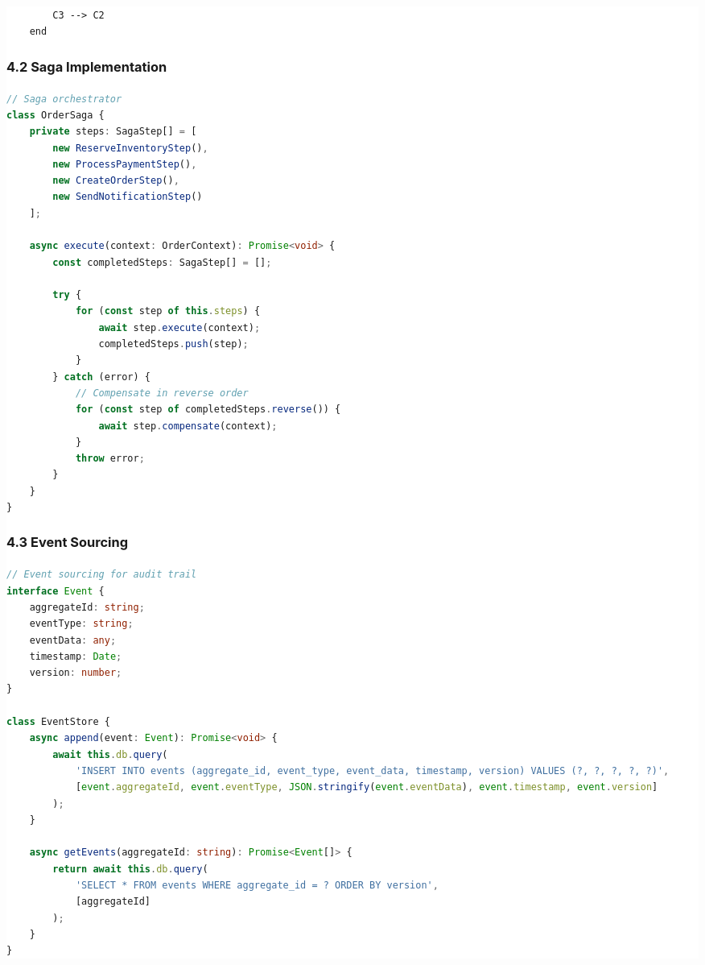 ```mermaid
        C3 --> C2
    end
```

### 4.2 Saga Implementation

```typescript
// Saga orchestrator
class OrderSaga {
    private steps: SagaStep[] = [
        new ReserveInventoryStep(),
        new ProcessPaymentStep(),
        new CreateOrderStep(),
        new SendNotificationStep()
    ];
    
    async execute(context: OrderContext): Promise<void> {
        const completedSteps: SagaStep[] = [];
        
        try {
            for (const step of this.steps) {
                await step.execute(context);
                completedSteps.push(step);
            }
        } catch (error) {
            // Compensate in reverse order
            for (const step of completedSteps.reverse()) {
                await step.compensate(context);
            }
            throw error;
        }
    }
}
```

### 4.3 Event Sourcing

```typescript
// Event sourcing for audit trail
interface Event {
    aggregateId: string;
    eventType: string;
    eventData: any;
    timestamp: Date;
    version: number;
}

class EventStore {
    async append(event: Event): Promise<void> {
        await this.db.query(
            'INSERT INTO events (aggregate_id, event_type, event_data, timestamp, version) VALUES (?, ?, ?, ?, ?)',
            [event.aggregateId, event.eventType, JSON.stringify(event.eventData), event.timestamp, event.version]
        );
    }
    
    async getEvents(aggregateId: string): Promise<Event[]> {
        return await this.db.query(
            'SELECT * FROM events WHERE aggregate_id = ? ORDER BY version',
            [aggregateId]
        );
    }
}
```